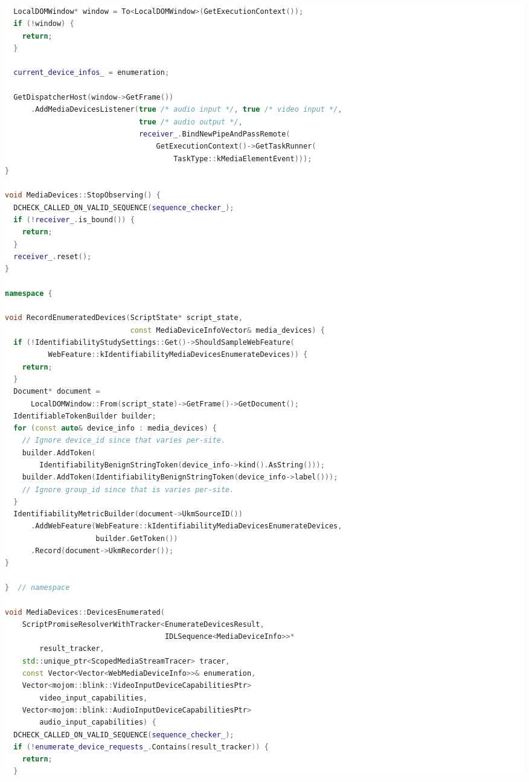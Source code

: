 ```cpp
  LocalDOMWindow* window = To<LocalDOMWindow>(GetExecutionContext());
  if (!window) {
    return;
  }

  current_device_infos_ = enumeration;

  GetDispatcherHost(window->GetFrame())
      .AddMediaDevicesListener(true /* audio input */, true /* video input */,
                               true /* audio output */,
                               receiver_.BindNewPipeAndPassRemote(
                                   GetExecutionContext()->GetTaskRunner(
                                       TaskType::kMediaElementEvent)));
}

void MediaDevices::StopObserving() {
  DCHECK_CALLED_ON_VALID_SEQUENCE(sequence_checker_);
  if (!receiver_.is_bound()) {
    return;
  }
  receiver_.reset();
}

namespace {

void RecordEnumeratedDevices(ScriptState* script_state,
                             const MediaDeviceInfoVector& media_devices) {
  if (!IdentifiabilityStudySettings::Get()->ShouldSampleWebFeature(
          WebFeature::kIdentifiabilityMediaDevicesEnumerateDevices)) {
    return;
  }
  Document* document =
      LocalDOMWindow::From(script_state)->GetFrame()->GetDocument();
  IdentifiableTokenBuilder builder;
  for (const auto& device_info : media_devices) {
    // Ignore device_id since that varies per-site.
    builder.AddToken(
        IdentifiabilityBenignStringToken(device_info->kind().AsString()));
    builder.AddToken(IdentifiabilityBenignStringToken(device_info->label()));
    // Ignore group_id since that is varies per-site.
  }
  IdentifiabilityMetricBuilder(document->UkmSourceID())
      .AddWebFeature(WebFeature::kIdentifiabilityMediaDevicesEnumerateDevices,
                     builder.GetToken())
      .Record(document->UkmRecorder());
}

}  // namespace

void MediaDevices::DevicesEnumerated(
    ScriptPromiseResolverWithTracker<EnumerateDevicesResult,
                                     IDLSequence<MediaDeviceInfo>>*
        result_tracker,
    std::unique_ptr<ScopedMediaStreamTracer> tracer,
    const Vector<Vector<WebMediaDeviceInfo>>& enumeration,
    Vector<mojom::blink::VideoInputDeviceCapabilitiesPtr>
        video_input_capabilities,
    Vector<mojom::blink::AudioInputDeviceCapabilitiesPtr>
        audio_input_capabilities) {
  DCHECK_CALLED_ON_VALID_SEQUENCE(sequence_checker_);
  if (!enumerate_device_requests_.Contains(result_tracker)) {
    return;
  }
```